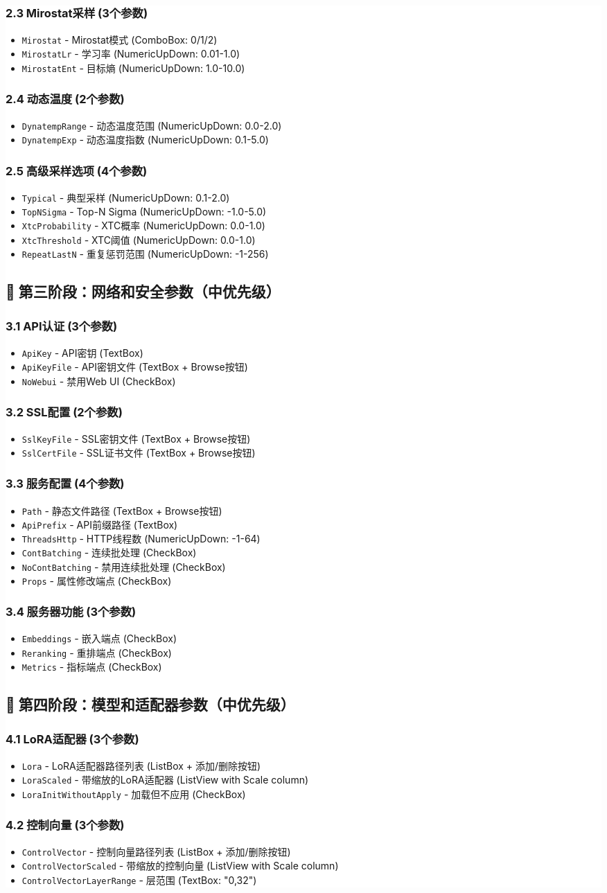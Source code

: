 ### 2.3 Mirostat采样 (3个参数)
- `Mirostat` - Mirostat模式 (ComboBox: 0/1/2)
- `MirostatLr` - 学习率 (NumericUpDown: 0.01-1.0)
- `MirostatEnt` - 目标熵 (NumericUpDown: 1.0-10.0)

### 2.4 动态温度 (2个参数)
- `DynatempRange` - 动态温度范围 (NumericUpDown: 0.0-2.0)
- `DynatempExp` - 动态温度指数 (NumericUpDown: 0.1-5.0)

### 2.5 高级采样选项 (4个参数)
- `Typical` - 典型采样 (NumericUpDown: 0.1-2.0)
- `TopNSigma` - Top-N Sigma (NumericUpDown: -1.0-5.0)
- `XtcProbability` - XTC概率 (NumericUpDown: 0.0-1.0)
- `XtcThreshold` - XTC阈值 (NumericUpDown: 0.0-1.0)
- `RepeatLastN` - 重复惩罚范围 (NumericUpDown: -1-256)

## 🎯 第三阶段：网络和安全参数（中优先级）

### 3.1 API认证 (3个参数)
- `ApiKey` - API密钥 (TextBox)
- `ApiKeyFile` - API密钥文件 (TextBox + Browse按钮)
- `NoWebui` - 禁用Web UI (CheckBox)

### 3.2 SSL配置 (2个参数)
- `SslKeyFile` - SSL密钥文件 (TextBox + Browse按钮)
- `SslCertFile` - SSL证书文件 (TextBox + Browse按钮)

### 3.3 服务配置 (4个参数)
- `Path` - 静态文件路径 (TextBox + Browse按钮)
- `ApiPrefix` - API前缀路径 (TextBox)
- `ThreadsHttp` - HTTP线程数 (NumericUpDown: -1-64)
- `ContBatching` - 连续批处理 (CheckBox)
- `NoContBatching` - 禁用连续批处理 (CheckBox)
- `Props` - 属性修改端点 (CheckBox)

### 3.4 服务器功能 (3个参数)
- `Embeddings` - 嵌入端点 (CheckBox)
- `Reranking` - 重排端点 (CheckBox)
- `Metrics` - 指标端点 (CheckBox)

## 🎯 第四阶段：模型和适配器参数（中优先级）

### 4.1 LoRA适配器 (3个参数)
- `Lora` - LoRA适配器路径列表 (ListBox + 添加/删除按钮)
- `LoraScaled` - 带缩放的LoRA适配器 (ListView with Scale column)
- `LoraInitWithoutApply` - 加载但不应用 (CheckBox)

### 4.2 控制向量 (3个参数)
- `ControlVector` - 控制向量路径列表 (ListBox + 添加/删除按钮)
- `ControlVectorScaled` - 带缩放的控制向量 (ListView with Scale column)
- `ControlVectorLayerRange` - 层范围 (TextBox: "0,32")
